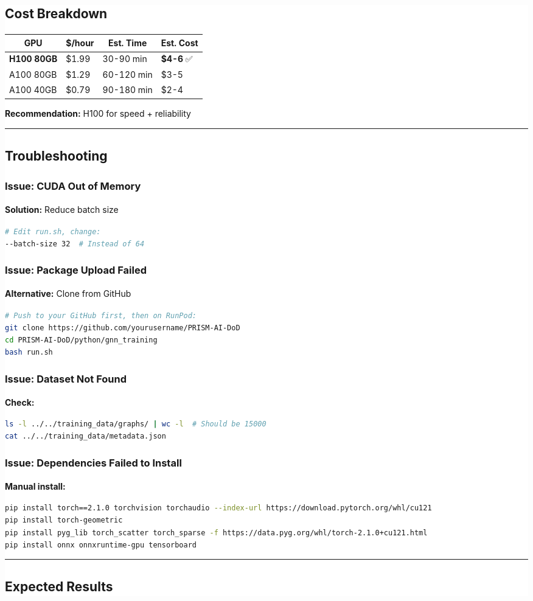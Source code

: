 
## Cost Breakdown

| GPU | $/hour | Est. Time | Est. Cost |
|-----|--------|-----------|-----------|
| **H100 80GB** | $1.99 | 30-90 min | **$4-6** ✅ |
| A100 80GB | $1.29 | 60-120 min | $3-5 |
| A100 40GB | $0.79 | 90-180 min | $2-4 |

**Recommendation:** H100 for speed + reliability

---

## Troubleshooting

### Issue: CUDA Out of Memory
**Solution:** Reduce batch size
```bash
# Edit run.sh, change:
--batch-size 32  # Instead of 64
```

### Issue: Package Upload Failed
**Alternative:** Clone from GitHub
```bash
# Push to your GitHub first, then on RunPod:
git clone https://github.com/yourusername/PRISM-AI-DoD
cd PRISM-AI-DoD/python/gnn_training
bash run.sh
```

### Issue: Dataset Not Found
**Check:**
```bash
ls -l ../../training_data/graphs/ | wc -l  # Should be 15000
cat ../../training_data/metadata.json
```

### Issue: Dependencies Failed to Install
**Manual install:**
```bash
pip install torch==2.1.0 torchvision torchaudio --index-url https://download.pytorch.org/whl/cu121
pip install torch-geometric
pip install pyg_lib torch_scatter torch_sparse -f https://data.pyg.org/whl/torch-2.1.0+cu121.html
pip install onnx onnxruntime-gpu tensorboard
```

---

## Expected Results
